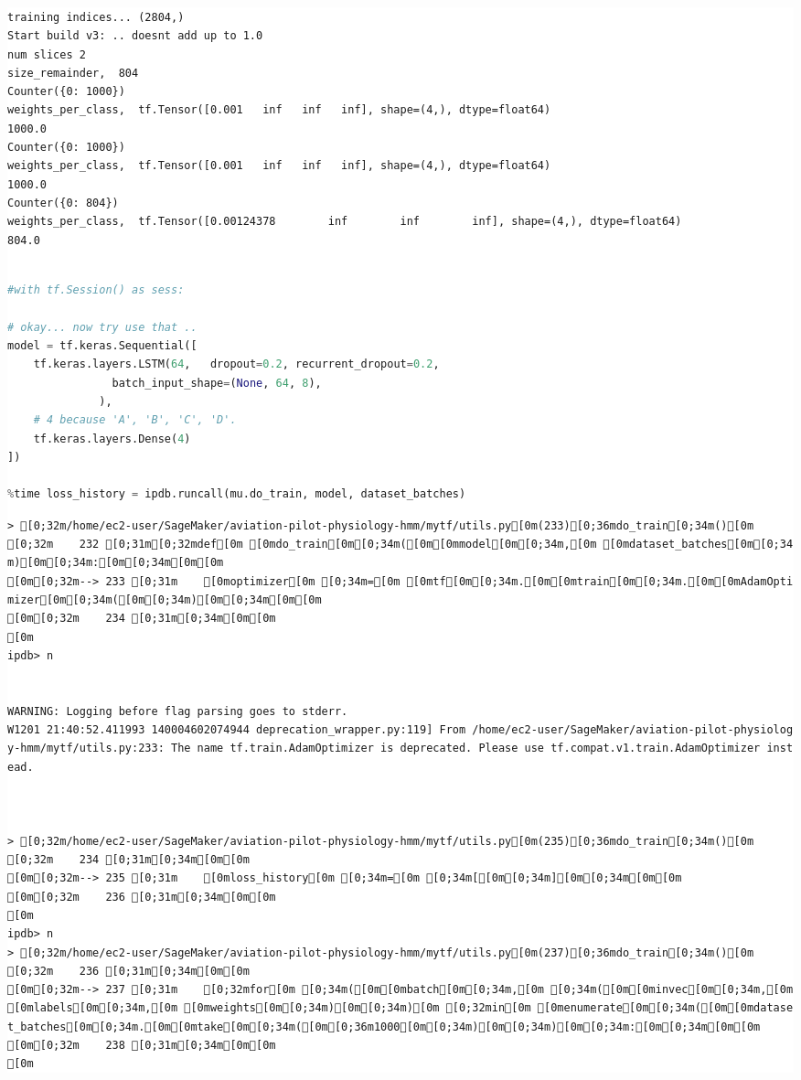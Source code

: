     training indices... (2804,)
    Start build v3: .. doesnt add up to 1.0
    num slices 2
    size_remainder,  804
    Counter({0: 1000})
    weights_per_class,  tf.Tensor([0.001   inf   inf   inf], shape=(4,), dtype=float64)
    1000.0
    Counter({0: 1000})
    weights_per_class,  tf.Tensor([0.001   inf   inf   inf], shape=(4,), dtype=float64)
    1000.0
    Counter({0: 804})
    weights_per_class,  tf.Tensor([0.00124378        inf        inf        inf], shape=(4,), dtype=float64)
    804.0



```python

#with tf.Session() as sess:

# okay... now try use that ..
model = tf.keras.Sequential([
    tf.keras.layers.LSTM(64,   dropout=0.2, recurrent_dropout=0.2,
                batch_input_shape=(None, 64, 8), 
              ),
    # 4 because 'A', 'B', 'C', 'D'.
    tf.keras.layers.Dense(4)
])

%time loss_history = ipdb.runcall(mu.do_train, model, dataset_batches)
```

    > [0;32m/home/ec2-user/SageMaker/aviation-pilot-physiology-hmm/mytf/utils.py[0m(233)[0;36mdo_train[0;34m()[0m
    [0;32m    232 [0;31m[0;32mdef[0m [0mdo_train[0m[0;34m([0m[0mmodel[0m[0;34m,[0m [0mdataset_batches[0m[0;34m)[0m[0;34m:[0m[0;34m[0m[0m
    [0m[0;32m--> 233 [0;31m    [0moptimizer[0m [0;34m=[0m [0mtf[0m[0;34m.[0m[0mtrain[0m[0;34m.[0m[0mAdamOptimizer[0m[0;34m([0m[0;34m)[0m[0;34m[0m[0m
    [0m[0;32m    234 [0;31m[0;34m[0m[0m
    [0m
    ipdb> n


    WARNING: Logging before flag parsing goes to stderr.
    W1201 21:40:52.411993 140004602074944 deprecation_wrapper.py:119] From /home/ec2-user/SageMaker/aviation-pilot-physiology-hmm/mytf/utils.py:233: The name tf.train.AdamOptimizer is deprecated. Please use tf.compat.v1.train.AdamOptimizer instead.
    


    > [0;32m/home/ec2-user/SageMaker/aviation-pilot-physiology-hmm/mytf/utils.py[0m(235)[0;36mdo_train[0;34m()[0m
    [0;32m    234 [0;31m[0;34m[0m[0m
    [0m[0;32m--> 235 [0;31m    [0mloss_history[0m [0;34m=[0m [0;34m[[0m[0;34m][0m[0;34m[0m[0m
    [0m[0;32m    236 [0;31m[0;34m[0m[0m
    [0m
    ipdb> n
    > [0;32m/home/ec2-user/SageMaker/aviation-pilot-physiology-hmm/mytf/utils.py[0m(237)[0;36mdo_train[0;34m()[0m
    [0;32m    236 [0;31m[0;34m[0m[0m
    [0m[0;32m--> 237 [0;31m    [0;32mfor[0m [0;34m([0m[0mbatch[0m[0;34m,[0m [0;34m([0m[0minvec[0m[0;34m,[0m [0mlabels[0m[0;34m,[0m [0mweights[0m[0;34m)[0m[0;34m)[0m [0;32min[0m [0menumerate[0m[0;34m([0m[0mdataset_batches[0m[0;34m.[0m[0mtake[0m[0;34m([0m[0;36m1000[0m[0;34m)[0m[0;34m)[0m[0;34m:[0m[0;34m[0m[0m
    [0m[0;32m    238 [0;31m[0;34m[0m[0m
    [0m